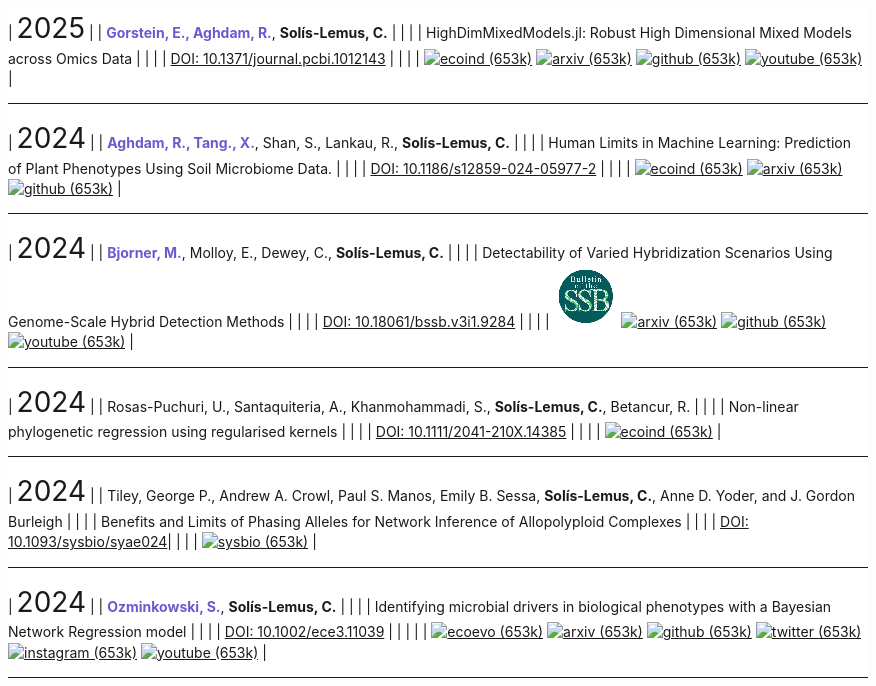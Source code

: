 | <span style="font-size:2em;">2025</span> |  | <strong style="color: SlateBlue;">Gorstein, E., Aghdam, R.</strong>, <b>Sol&iacute;s-Lemus, C.</b> | 
| | | HighDimMixedModels.jl: Robust High Dimensional Mixed Models across Omics Data | 
| | | [DOI: 10.1371/journal.pcbi.1012143](https://journals.plos.org/ploscompbiol/article?id=10.1371/journal.pcbi.1012143) |
| | | [![ecoind (653k)](icons16/ploscompbio.png)](https://journals.plos.org/ploscompbiol/article?id=10.1371/journal.pcbi.1012143) [![arxiv (653k)](icons16/bioarxiv.png)](https://www.biorxiv.org/content/10.1101/2024.05.09.593305v1) [![github (653k)](icons16/github.png)](https://github.com/solislemuslab/HighDimMixedModels.jl) [![youtube (653k)](icons16/youtube.png)](https://youtu.be/qxUpRpzZ5b4) |

---

| <span style="font-size:2em;">2024</span> |  | <strong style="color: SlateBlue;">Aghdam, R., Tang., X.</strong>, Shan, S., Lankau, R., <b>Sol&iacute;s-Lemus, C.</b> | 
| | | Human Limits in Machine Learning: Prediction of Plant Phenotypes Using Soil Microbiome Data. | 
| | | [DOI: 10.1186/s12859-024-05977-2](https://link.springer.com/article/10.1186/s12859-024-05977-2) |
| | | [![ecoind (653k)](icons16/bmc.png)](https://link.springer.com/article/10.1186/s12859-024-05977-2) [![arxiv (653k)](icons16/arxiv.png)](https://arxiv.org/abs/2306.11157) [![github (653k)](icons16/github.png)](https://github.com/solislemuslab/soil-microbiome-nn) |

---

| <span style="font-size:2em;">2024</span> |  | <strong style="color: SlateBlue;">Bjorner, M.</strong>, Molloy, E., Dewey, C., <b>Sol&iacute;s-Lemus, C.</b> | 
| | | Detectability of Varied Hybridization Scenarios Using Genome-Scale Hybrid Detection Methods | 
| | | [DOI: 10.18061/bssb.v3i1.9284](https://ssbbulletin.org/index.php/bssb/article/view/9284) |
| | | [![ecoind (653k)](icons16/bssb.png)](https://ssbbulletin.org/index.php/bssb/article/view/9284) [![arxiv (653k)](icons16/arxiv.png)](https://arxiv.org/abs/2211.00712) [![github (653k)](icons16/github.png)](https://github.com/mbjorner/hybrid-detection-comparison) [![youtube (653k)](icons16/youtube.png)](https://youtu.be/93g7vw1g8_o) |

---

| <span style="font-size:2em;">2024</span> |  | Rosas-Puchuri, U., Santaquiteria, A., Khanmohammadi, S., <b>Sol&iacute;s-Lemus, C.</b>, Betancur, R. | 
| | | Non-linear phylogenetic regression using regularised kernels | 
| | | [DOI: 10.1111/2041-210X.14385](https://besjournals.onlinelibrary.wiley.com/doi/full/10.1111/2041-210X.14385) |
| | | [![ecoind (653k)](icons16/mee.png)](https://besjournals.onlinelibrary.wiley.com/doi/full/10.1111/2041-210X.14385)  |

---

| <span style="font-size:2em;">2024</span> |  | Tiley, George P., Andrew A. Crowl, Paul S. Manos, Emily B. Sessa, <b>Sol&iacute;s-Lemus, C.</b>, Anne D. Yoder, and J. Gordon Burleigh |
| | | Benefits and Limits of Phasing Alleles for Network Inference of Allopolyploid Complexes |
| | | [DOI: 10.1093/sysbio/syae024](https://doi.org/10.1093/sysbio/syae024)|
| | | [![sysbio (653k)](icons16/systbio.png)](https://doi.org/10.1093/sysbio/syae024) |

---

| <span style="font-size:2em;">2024</span> |  | <strong style="color: SlateBlue;">Ozminkowski, S.</strong>, <b>Sol&iacute;s-Lemus, C.</b> | 
| | | Identifying microbial drivers in biological phenotypes with a Bayesian Network Regression model | 
| | | [DOI: 10.1002/ece3.11039](https://onlinelibrary.wiley.com/doi/10.1002/ece3.11039) | |
| | | [![ecoevo (653k)](icons16/ecoevo.png)](https://onlinelibrary.wiley.com/doi/10.1002/ece3.11039) [![arxiv (653k)](icons16/arxiv.png)](https://arxiv.org/abs/2208.05600) [![github (653k)](icons16/github.png)](https://github.com/solislemuslab/BayesianNetworkRegression.jl) [![twitter (653k)](icons16/twitter.png)](https://x.com/solislemuslab/status/1809737901061632102) [![instagram (653k)](icons16/instagram.png)](https://www.instagram.com/reel/C9GbrCoN7bL/) [![youtube (653k)](icons16/youtube.png)](https://youtu.be/bNdiutUzEc4) |

---